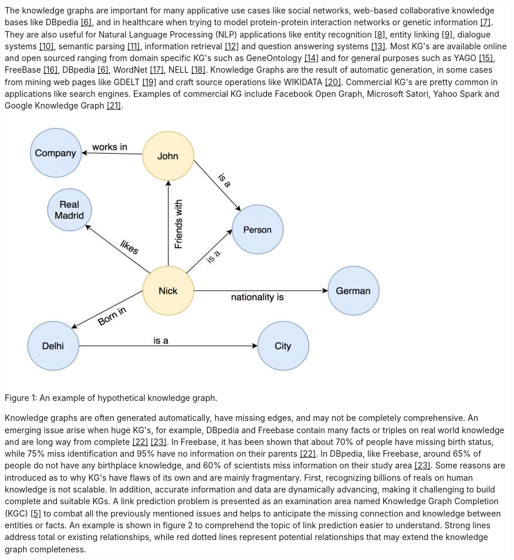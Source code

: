 The knowledge graphs are important for many applicative use cases like social networks, web-based collaborative knowledge bases like DBpedia [\[6\]](#page-46-5), and in healthcare when trying to model protein-protein interaction networks or genetic information [\[7\]](#page-46-6). They are also useful for Natural Language Processing (NLP) applications like entity recognition [\[8\]](#page-46-7), entity linking [\[9\]](#page-46-8), dialogue systems [\[10\]](#page-46-9), semantic parsing [\[11\]](#page-46-10), information retrieval [\[12\]](#page-46-11) and question answering systems [\[13\]](#page-47-0). Most KG's are available online and open sourced ranging from domain specific KG's such as GeneOntology [\[14\]](#page-47-1) and for general purposes such as YAGO [\[15\]](#page-47-2), FreeBase [\[16\]](#page-47-3), DBpedia [\[6\]](#page-46-5), WordNet [\[17\]](#page-47-4), NELL [\[18\]](#page-47-5). Knowledge Graphs are the result of automatic generation, in some cases from mining web pages like GDELT [\[19\]](#page-47-6) and craft source operations like WIKIDATA [\[20\]](#page-47-7). Commercial KG's are pretty common in applications like search engines. Examples of commercial KG include Facebook Open Graph, Microsoft Satori, Yahoo Spark and Google Knowledge Graph [\[21\]](#page-47-8).

![](_page_1_Figure_3.jpeg)


Figure 1: An example of hypothetical knowledge graph.

Knowledge graphs are often generated automatically, have missing edges, and may not be completely comprehensive. An emerging issue arise when huge KG's, for example, DBpedia and Freebase contain many facts or triples on real world knowledge and are long way from complete [\[22\]](#page-47-9) [\[23\]](#page-47-10). In Freebase, it has been shown that about 70% of people have missing birth status, while 75% miss identification and 95% have no information on their parents [\[22\]](#page-47-9). In DBpedia, like Freebase, around 65% of people do not have any birthplace knowledge, and 60% of scientists miss information on their study area [\[23\]](#page-47-10). Some reasons are introduced as to why KG's have flaws of its own and are mainly fragmentary. First, recognizing billions of reals on human knowledge is not scalable. In addition, accurate information and data are dynamically advancing, making it challenging to build complete and suitable KGs. A link prediction problem is presented as an examination area named Knowledge Graph Completion (KGC) [\[5\]](#page-46-4) to combat all the previously mentioned issues and helps to anticipate the missing connection and knowledge between entities or facts. An example is shown in figure 2 to comprehend the topic of link prediction easier to understand. Strong lines address total or existing relationships, while red dotted lines represent potential relationships that may extend the knowledge graph completeness.
